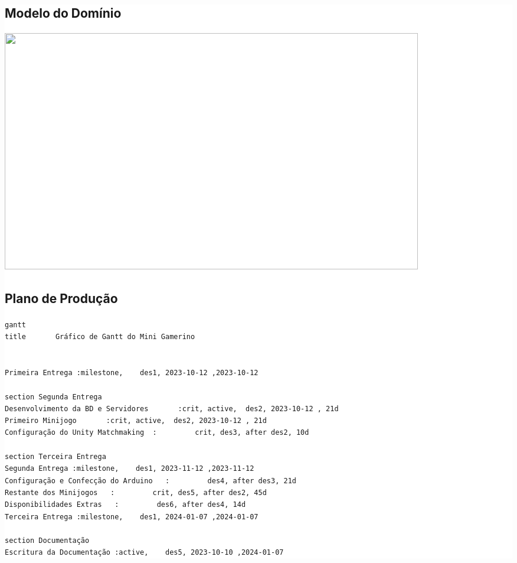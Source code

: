 

## Modelo do Domínio


<img src="https://cdn.discordapp.com/attachments/1151160969209327646/1160250472314191882/image.png?ex=6533fa75&is=65218575&hm=937df074944a16c4a86a650591838a8ee31727373b2f86403e595898ebd2e535&" width="700" height="400" />

## Plano de Produção

```mermaid
gantt
title       Gráfico de Gantt do Mini Gamerino


Primeira Entrega :milestone,    des1, 2023-10-12 ,2023-10-12 

section Segunda Entrega
Desenvolvimento da BD e Servidores       :crit, active,  des2, 2023-10-12 , 21d
Primeiro Minijogo       :crit, active,  des2, 2023-10-12 , 21d
Configuração do Unity Matchmaking  :         crit, des3, after des2, 10d

section Terceira Entrega
Segunda Entrega :milestone,    des1, 2023-11-12 ,2023-11-12 
Configuração e Confecção do Arduino   :         des4, after des3, 21d
Restante dos Minijogos   :         crit, des5, after des2, 45d
Disponibilidades Extras   :         des6, after des4, 14d
Terceira Entrega :milestone,    des1, 2024-01-07 ,2024-01-07 

section Documentação
Escritura da Documentação :active,    des5, 2023-10-10 ,2024-01-07
```
